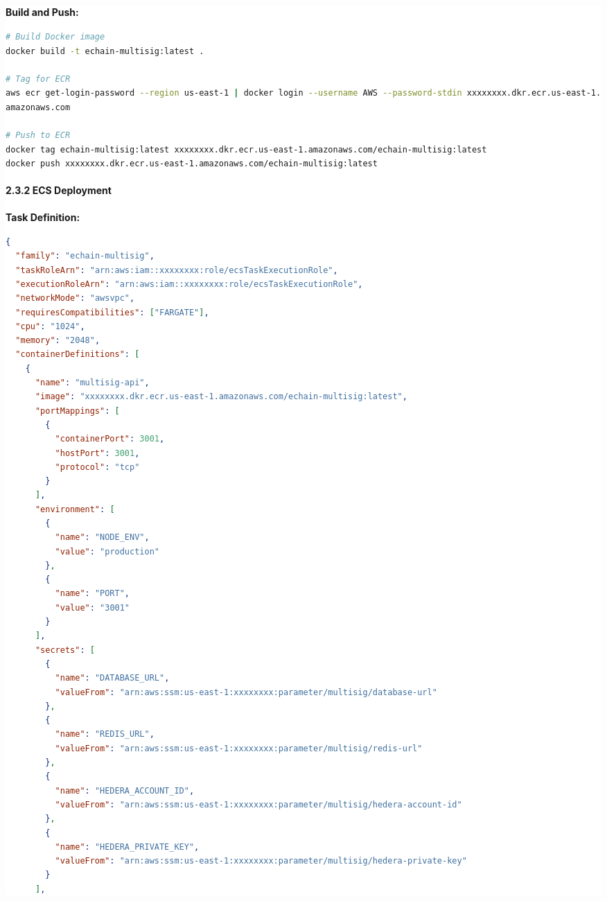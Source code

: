 **Build and Push:**
```bash
# Build Docker image
docker build -t echain-multisig:latest .

# Tag for ECR
aws ecr get-login-password --region us-east-1 | docker login --username AWS --password-stdin xxxxxxxx.dkr.ecr.us-east-1.amazonaws.com

# Push to ECR
docker tag echain-multisig:latest xxxxxxxx.dkr.ecr.us-east-1.amazonaws.com/echain-multisig:latest
docker push xxxxxxxx.dkr.ecr.us-east-1.amazonaws.com/echain-multisig:latest
```

#### 2.3.2 ECS Deployment

**Task Definition:**
```json
{
  "family": "echain-multisig",
  "taskRoleArn": "arn:aws:iam::xxxxxxxx:role/ecsTaskExecutionRole",
  "executionRoleArn": "arn:aws:iam::xxxxxxxx:role/ecsTaskExecutionRole",
  "networkMode": "awsvpc",
  "requiresCompatibilities": ["FARGATE"],
  "cpu": "1024",
  "memory": "2048",
  "containerDefinitions": [
    {
      "name": "multisig-api",
      "image": "xxxxxxxx.dkr.ecr.us-east-1.amazonaws.com/echain-multisig:latest",
      "portMappings": [
        {
          "containerPort": 3001,
          "hostPort": 3001,
          "protocol": "tcp"
        }
      ],
      "environment": [
        {
          "name": "NODE_ENV",
          "value": "production"
        },
        {
          "name": "PORT",
          "value": "3001"
        }
      ],
      "secrets": [
        {
          "name": "DATABASE_URL",
          "valueFrom": "arn:aws:ssm:us-east-1:xxxxxxxx:parameter/multisig/database-url"
        },
        {
          "name": "REDIS_URL",
          "valueFrom": "arn:aws:ssm:us-east-1:xxxxxxxx:parameter/multisig/redis-url"
        },
        {
          "name": "HEDERA_ACCOUNT_ID",
          "valueFrom": "arn:aws:ssm:us-east-1:xxxxxxxx:parameter/multisig/hedera-account-id"
        },
        {
          "name": "HEDERA_PRIVATE_KEY",
          "valueFrom": "arn:aws:ssm:us-east-1:xxxxxxxx:parameter/multisig/hedera-private-key"
        }
      ],
```